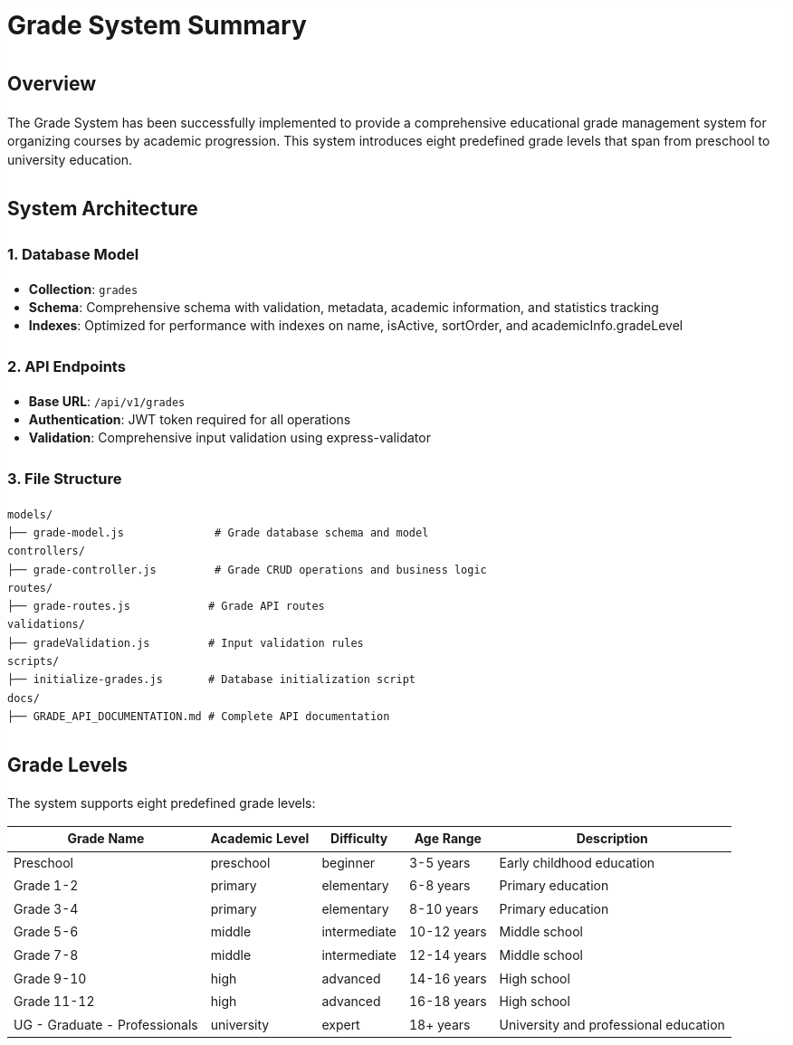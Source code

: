 # Grade System Summary

## Overview

The Grade System has been successfully implemented to provide a comprehensive educational grade management system for organizing courses by academic progression. This system introduces eight predefined grade levels that span from preschool to university education.

## System Architecture

### 1. Database Model

- **Collection**: `grades`
- **Schema**: Comprehensive schema with validation, metadata, academic information, and statistics tracking
- **Indexes**: Optimized for performance with indexes on name, isActive, sortOrder, and academicInfo.gradeLevel

### 2. API Endpoints

- **Base URL**: `/api/v1/grades`
- **Authentication**: JWT token required for all operations
- **Validation**: Comprehensive input validation using express-validator

### 3. File Structure

```
models/
├── grade-model.js              # Grade database schema and model
controllers/
├── grade-controller.js         # Grade CRUD operations and business logic
routes/
├── grade-routes.js            # Grade API routes
validations/
├── gradeValidation.js         # Input validation rules
scripts/
├── initialize-grades.js       # Database initialization script
docs/
├── GRADE_API_DOCUMENTATION.md # Complete API documentation
```

## Grade Levels

The system supports eight predefined grade levels:

| Grade Name                    | Academic Level | Difficulty   | Age Range   | Description                           |
| ----------------------------- | -------------- | ------------ | ----------- | ------------------------------------- |
| Preschool                     | preschool      | beginner     | 3-5 years   | Early childhood education             |
| Grade 1-2                     | primary        | elementary   | 6-8 years   | Primary education                     |
| Grade 3-4                     | primary        | elementary   | 8-10 years  | Primary education                     |
| Grade 5-6                     | middle         | intermediate | 10-12 years | Middle school                         |
| Grade 7-8                     | middle         | intermediate | 12-14 years | Middle school                         |
| Grade 9-10                    | high           | advanced     | 14-16 years | High school                           |
| Grade 11-12                   | high           | advanced     | 16-18 years | High school                           |
| UG - Graduate - Professionals | university     | expert       | 18+ years   | University and professional education |
